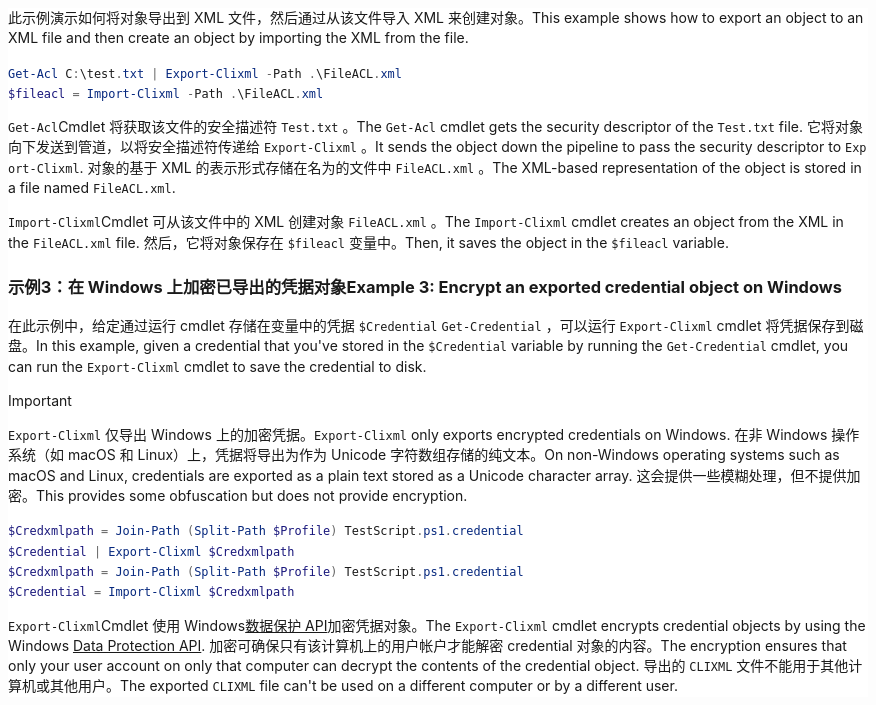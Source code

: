 <span data-ttu-id="2e428-123">此示例演示如何将对象导出到 XML 文件，然后通过从该文件导入 XML 来创建对象。</span><span class="sxs-lookup"><span data-stu-id="2e428-123">This example shows how to export an object to an XML file and then create an object by importing the XML from the file.</span></span>

```powershell
Get-Acl C:\test.txt | Export-Clixml -Path .\FileACL.xml
$fileacl = Import-Clixml -Path .\FileACL.xml
```

<span data-ttu-id="2e428-124">`Get-Acl`Cmdlet 将获取该文件的安全描述符 `Test.txt` 。</span><span class="sxs-lookup"><span data-stu-id="2e428-124">The `Get-Acl` cmdlet gets the security descriptor of the `Test.txt` file.</span></span> <span data-ttu-id="2e428-125">它将对象向下发送到管道，以将安全描述符传递给 `Export-Clixml` 。</span><span class="sxs-lookup"><span data-stu-id="2e428-125">It sends the object down the pipeline to pass the security descriptor to `Export-Clixml`.</span></span> <span data-ttu-id="2e428-126">对象的基于 XML 的表示形式存储在名为的文件中 `FileACL.xml` 。</span><span class="sxs-lookup"><span data-stu-id="2e428-126">The XML-based representation of the object is stored in a file named `FileACL.xml`.</span></span>

<span data-ttu-id="2e428-127">`Import-Clixml`Cmdlet 可从该文件中的 XML 创建对象 `FileACL.xml` 。</span><span class="sxs-lookup"><span data-stu-id="2e428-127">The `Import-Clixml` cmdlet creates an object from the XML in the `FileACL.xml` file.</span></span> <span data-ttu-id="2e428-128">然后，它将对象保存在 `$fileacl` 变量中。</span><span class="sxs-lookup"><span data-stu-id="2e428-128">Then, it saves the object in the `$fileacl` variable.</span></span>

### <span data-ttu-id="2e428-129">示例3：在 Windows 上加密已导出的凭据对象</span><span class="sxs-lookup"><span data-stu-id="2e428-129">Example 3: Encrypt an exported credential object on Windows</span></span>

<span data-ttu-id="2e428-130">在此示例中，给定通过运行 cmdlet 存储在变量中的凭据 `$Credential` `Get-Credential` ，可以运行 `Export-Clixml` cmdlet 将凭据保存到磁盘。</span><span class="sxs-lookup"><span data-stu-id="2e428-130">In this example, given a credential that you've stored in the `$Credential` variable by running the `Get-Credential` cmdlet, you can run the `Export-Clixml` cmdlet to save the credential to disk.</span></span>

> [!IMPORTANT]
> <span data-ttu-id="2e428-131">`Export-Clixml` 仅导出 Windows 上的加密凭据。</span><span class="sxs-lookup"><span data-stu-id="2e428-131">`Export-Clixml` only exports encrypted credentials on Windows.</span></span> <span data-ttu-id="2e428-132">在非 Windows 操作系统（如 macOS 和 Linux）上，凭据将导出为作为 Unicode 字符数组存储的纯文本。</span><span class="sxs-lookup"><span data-stu-id="2e428-132">On non-Windows operating systems such as macOS and Linux, credentials are exported as a plain text stored as a Unicode character array.</span></span> <span data-ttu-id="2e428-133">这会提供一些模糊处理，但不提供加密。</span><span class="sxs-lookup"><span data-stu-id="2e428-133">This provides some obfuscation but does not provide encryption.</span></span>

```powershell
$Credxmlpath = Join-Path (Split-Path $Profile) TestScript.ps1.credential
$Credential | Export-Clixml $Credxmlpath
$Credxmlpath = Join-Path (Split-Path $Profile) TestScript.ps1.credential
$Credential = Import-Clixml $Credxmlpath
```

<span data-ttu-id="2e428-134">`Export-Clixml`Cmdlet 使用 Windows[数据保护 API](/previous-versions/windows/apps/hh464970(v=win.10))加密凭据对象。</span><span class="sxs-lookup"><span data-stu-id="2e428-134">The `Export-Clixml` cmdlet encrypts credential objects by using the Windows [Data Protection API](/previous-versions/windows/apps/hh464970(v=win.10)).</span></span> <span data-ttu-id="2e428-135">加密可确保只有该计算机上的用户帐户才能解密 credential 对象的内容。</span><span class="sxs-lookup"><span data-stu-id="2e428-135">The encryption ensures that only your user account on only that computer can decrypt the contents of the credential object.</span></span>
<span data-ttu-id="2e428-136">导出的 `CLIXML` 文件不能用于其他计算机或其他用户。</span><span class="sxs-lookup"><span data-stu-id="2e428-136">The exported `CLIXML` file can't be used on a different computer or by a different user.</span></span>
